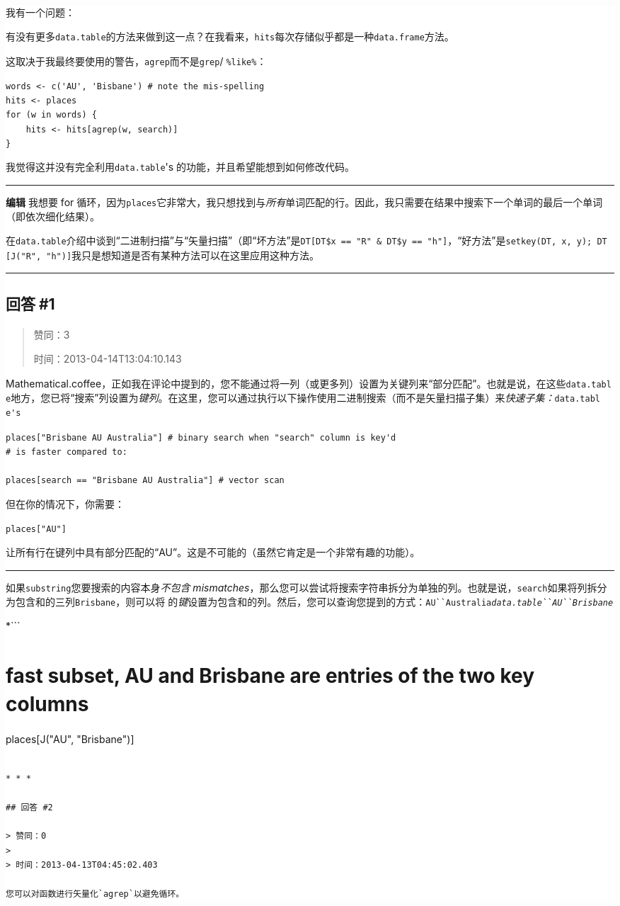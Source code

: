 我有一个问题：

有没有更多`data.table`的方法来做到这一点？在我看来，`hits`每次存储似乎都是一种`data.frame`方法。

这取决于我最终要使用的警告，`agrep`而不是`grep`/ `%like%`：

```
words <- c('AU', 'Bisbane') # note the mis-spelling
hits <- places
for (w in words) {
    hits <- hits[agrep(w, search)]
} 
```

我觉得这并没有完全利用`data.table`'s 的功能，并且希望能想到如何修改代码。

* * *

**编辑** 我想要 for 循环，因为`places`它非常大，我只想找到与*所有*单词匹配的行。因此，我只需要在结果中搜索下一个单词的最后一个单词（即依次细化结果）。

在`data.table`介绍中谈到“二进制扫描”与“矢量扫描”（即“坏方法”是`DT[DT$x == "R" & DT$y == "h"]`，“好方法”是`setkey(DT, x, y); DT[J("R", "h")]`我只是想知道是否有某种方法可以在这里应用这种方法。

* * *

## 回答 #1

> 赞同：3
> 
> 时间：2013-04-14T13:04:10.143

Mathematical.coffee，正如我在评论中提到的，您不能通过将一列（或更多列）设置为关键列来“部分匹配”。也就是说，在这些`data.table`地方，您已将“搜索”列设置为*键列*。在这里，您可以通过执行以下操作使用二进制搜索（而不是矢量扫描子集）来*快速子集：*`data.table's`

```
places["Brisbane AU Australia"] # binary search when "search" column is key'd
# is faster compared to:

places[search == "Brisbane AU Australia"] # vector scan 
```

但在你的情况下，你需要：

```
places["AU"] 
```

让所有行在键列中具有部分匹配的“AU”。这是不可能的（虽然它肯定是一个非常有趣的功能）。

* * *

如果`substring`您要搜索的内容本身*不包含 mismatches*，那么您可以尝试将搜索字符串拆分为单独的列。也就是说，`search`如果将列拆分为包含和的三列`Brisbane`，则可以将 的*键*设置为包含和的列。然后，您可以查询您提到的方式：`AU``Australia`*`data.table``AU``Brisbane`*

 *```
# fast subset, AU and Brisbane are entries of the two key columns
places[J("AU", "Brisbane")] 
```

* * *

## 回答 #2

> 赞同：0
> 
> 时间：2013-04-13T04:45:02.403

您可以对函数进行矢量化`agrep`以避免循环。

```